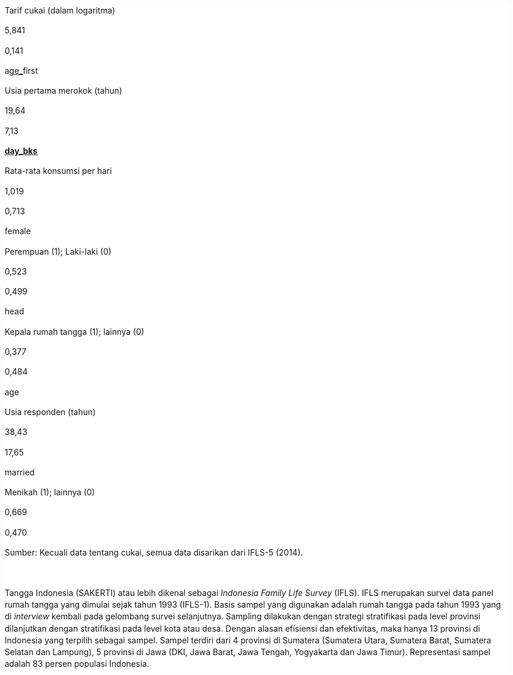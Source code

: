 <p><span class="font10">Tarif cukai (dalam logaritma)</span></p></td><td style="vertical-align:top;">
<p><span class="font10">5,841</span></p></td><td style="vertical-align:top;">
<p><span class="font10">0,141</span></p></td></tr>
<tr><td style="vertical-align:bottom;">
<p><span class="font10">ag</span><span class="font10" style="text-decoration:underline;">e_</span><span class="font10">first</span></p></td><td style="vertical-align:bottom;">
<p><span class="font10">Usia pertama merokok (tahun)</span></p></td><td style="vertical-align:bottom;">
<p><span class="font10">19,64</span></p></td><td style="vertical-align:bottom;">
<p><span class="font10">7,13</span></p></td></tr>
<tr><td style="vertical-align:bottom;">
<p><span class="font3" style="font-weight:bold;text-decoration:underline;">day_bks</span></p></td><td style="vertical-align:bottom;">
<p><span class="font10">Rata-rata konsumsi per hari</span></p></td><td style="vertical-align:bottom;">
<p><span class="font10">1,019</span></p></td><td style="vertical-align:bottom;">
<p><span class="font10">0,713</span></p></td></tr>
<tr><td style="vertical-align:middle;">
<p><span class="font10">female</span></p></td><td style="vertical-align:middle;">
<p><span class="font10">Perempuan (1); Laki-laki (0)</span></p></td><td style="vertical-align:middle;">
<p><span class="font10">0,523</span></p></td><td style="vertical-align:middle;">
<p><span class="font10">0,499</span></p></td></tr>
<tr><td style="vertical-align:middle;">
<p><span class="font10">head</span></p></td><td style="vertical-align:middle;">
<p><span class="font10">Kepala rumah tangga (1); lainnya (0)</span></p></td><td style="vertical-align:middle;">
<p><span class="font10">0,377</span></p></td><td style="vertical-align:middle;">
<p><span class="font10">0,484</span></p></td></tr>
<tr><td style="vertical-align:bottom;">
<p><span class="font10">age</span></p></td><td style="vertical-align:bottom;">
<p><span class="font10">Usia responden (tahun)</span></p></td><td style="vertical-align:bottom;">
<p><span class="font10">38,43</span></p></td><td style="vertical-align:bottom;">
<p><span class="font10">17,65</span></p></td></tr>
<tr><td style="vertical-align:middle;">
<p><span class="font10">married</span></p></td><td style="vertical-align:middle;">
<p><span class="font10">Menikah (1); lainnya (0)</span></p></td><td style="vertical-align:middle;">
<p><span class="font10">0,669</span></p></td><td style="vertical-align:middle;">
<p><span class="font10">0,470</span></p></td></tr>
</table>
<p><span class="font6">Sumber: Kecuali data tentang cukai, semua data disarikan dari IFLS-5 (2014).</span></p>
</div><br clear="all">
<p><span class="font10">Tangga Indonesia (SAKERTI) atau lebih dikenal sebagai </span><span class="font10" style="font-style:italic;">Indonesia Family Life Survey</span><span class="font10"> (IFLS). IFLS merupakan survei data panel rumah tangga yang dimulai sejak tahun 1993 (IFLS-1). Basis sampel yang digunakan adalah rumah tangga pada tahun 1993 yang di </span><span class="font10" style="font-style:italic;">interview</span><span class="font10"> kembali pada gelombang survei selanjutnya. Sampling dilakukan dengan strategi stratifikasi pada level provinsi dilanjutkan dengan stratifikasi pada level kota atau desa. Dengan alasan efisiensi dan efektivitas, maka hanya 13 provinsi di Indonesia yang terpilih sebagai sampel. Sampel terdiri dari 4 provinsi di Sumatera (Sumatera Utara, Sumatera Barat, Sumatera Selatan dan Lampung), 5 provinsi di Jawa (DKI, Jawa Barat, Jawa Tengah, Yogyakarta dan Jawa Timur). Representasi sampel adalah 83 persen populasi Indonesia.</span></p>